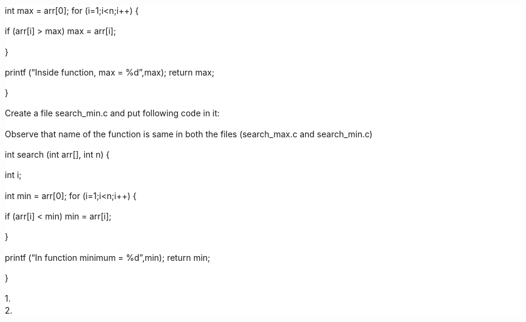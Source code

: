 int max = arr[0]; for (i=1;i&lt;n;i++) {

if (arr[i] &gt; max) max = arr[i];

}

printf (“Inside function, max = %d”,max); return max;

}

</div>
</div>
</td>
</tr>
<tr>
<td>
<div class="layoutArea">
<div class="column">
Create a file search_min.c and put following code in it:

Observe that name of the function is same in both the files (search_max.c and search_min.c)

</div>
</div>
</td>
<td>
<div class="layoutArea">
<div class="column">
int search (int arr[], int n) {

int i;

int min = arr[0]; for (i=1;i&lt;n;i++) {

if (arr[i] &lt; min) min = arr[i];

}

printf (“In function minimum = %d”,min); return min;

}

</div>
</div>
</td>
</tr>
</tbody>
</table>
<div class="layoutArea">
<div class="column">
1.

</div>
</div>
<div class="layoutArea">
<div class="column">
2.
